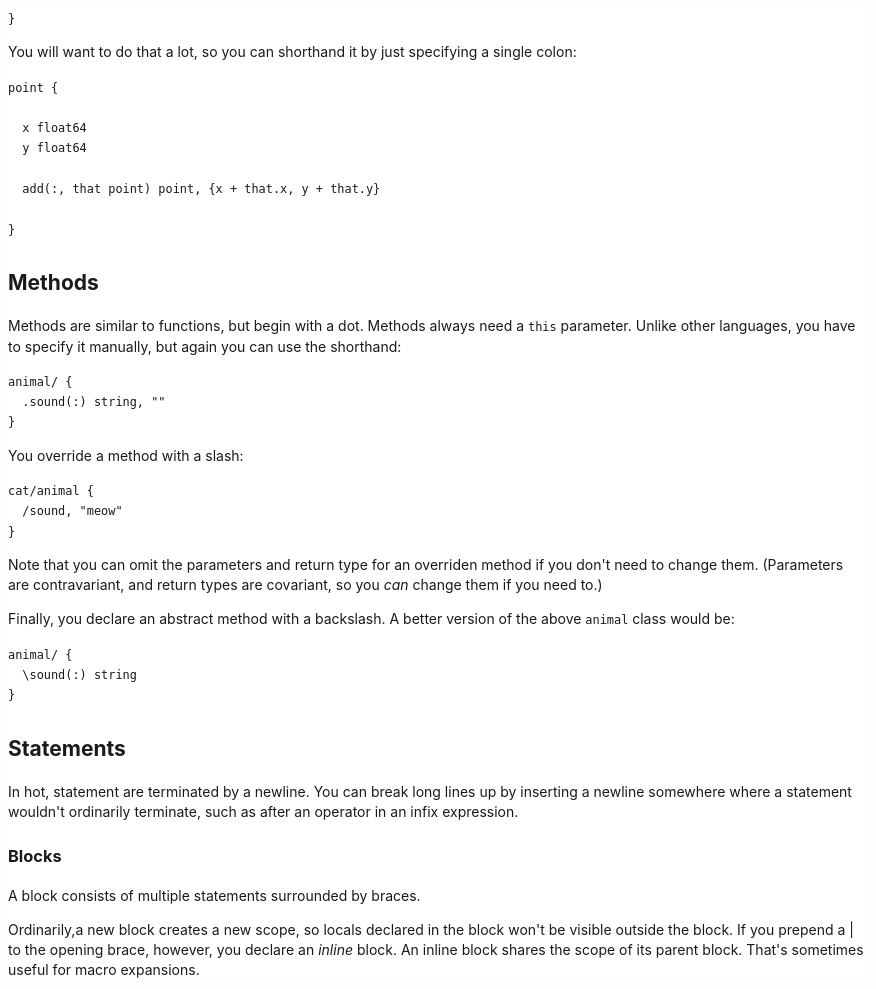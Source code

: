     }

You will want to do that a lot, so you can shorthand it by just specifying
a single colon:

    point {
    
      x float64
      y float64
    
      add(:, that point) point, {x + that.x, y + that.y}
    
    }
   
## Methods

Methods are similar to functions, but begin with a dot. Methods always need
a `this` parameter. Unlike other languages, you have to specify it manually,
but again you can use the shorthand:

    animal/ {
      .sound(:) string, ""
    }

You override a method with a slash:

    cat/animal {
      /sound, "meow"
    }

Note that you can omit the parameters and return type for an overriden
method if you don't need to change them. (Parameters are contravariant,
and return types are covariant, so you *can* change them if you need to.)

Finally, you declare an abstract method with a backslash. A better
version of the above `animal` class would be:

    animal/ {
      \sound(:) string
    }

## Statements

In hot, statement are terminated by a newline. You can break long lines
up by inserting a newline somewhere where a statement wouldn't ordinarily
terminate, such as after an operator in an infix expression.

### Blocks

A block consists of multiple statements surrounded by braces.

Ordinarily,a new block creates a new scope, so locals declared in the 
block won't be visible outside the block. If you prepend a | to the
opening brace, however, you declare an *inline* block. An inline 
block shares the scope of its parent block. That's sometimes useful
for macro expansions.
